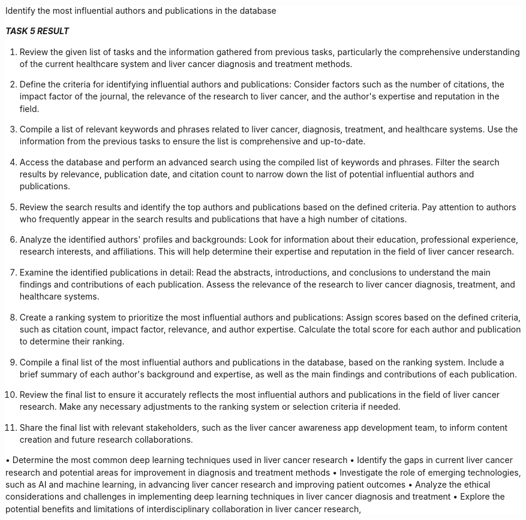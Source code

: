 Identify the most influential authors and publications in the database

*****TASK 5 RESULT*****

1. Review the given list of tasks and the information gathered from previous tasks, particularly the comprehensive understanding of the current healthcare system and liver cancer diagnosis and treatment methods.

2. Define the criteria for identifying influential authors and publications: Consider factors such as the number of citations, the impact factor of the journal, the relevance of the research to liver cancer, and the author's expertise and reputation in the field.

3. Compile a list of relevant keywords and phrases related to liver cancer, diagnosis, treatment, and healthcare systems. Use the information from the previous tasks to ensure the list is comprehensive and up-to-date.

4. Access the database and perform an advanced search using the compiled list of keywords and phrases. Filter the search results by relevance, publication date, and citation count to narrow down the list of potential influential authors and publications.

5. Review the search results and identify the top authors and publications based on the defined criteria. Pay attention to authors who frequently appear in the search results and publications that have a high number of citations.

6. Analyze the identified authors' profiles and backgrounds: Look for information about their education, professional experience, research interests, and affiliations. This will help determine their expertise and reputation in the field of liver cancer research.

7. Examine the identified publications in detail: Read the abstracts, introductions, and conclusions to understand the main findings and contributions of each publication. Assess the relevance of the research to liver cancer diagnosis, treatment, and healthcare systems.

8. Create a ranking system to prioritize the most influential authors and publications: Assign scores based on the defined criteria, such as citation count, impact factor, relevance, and author expertise. Calculate the total score for each author and publication to determine their ranking.

9. Compile a final list of the most influential authors and publications in the database, based on the ranking system. Include a brief summary of each author's background and expertise, as well as the main findings and contributions of each publication.

10. Review the final list to ensure it accurately reflects the most influential authors and publications in the field of liver cancer research. Make any necessary adjustments to the ranking system or selection criteria if needed.

11. Share the final list with relevant stakeholders, such as the liver cancer awareness app development team, to inform content creation and future research collaborations.



 • Determine the most common deep learning techniques used in liver cancer research
 • Identify the gaps in current liver cancer research and potential areas for improvement in diagnosis and treatment methods
 • Investigate the role of emerging technologies, such as AI and machine learning, in advancing liver cancer research and improving patient outcomes
 • Analyze the ethical considerations and challenges in implementing deep learning techniques in liver cancer diagnosis and treatment
 • Explore the potential benefits and limitations of interdisciplinary collaboration in liver cancer research,

